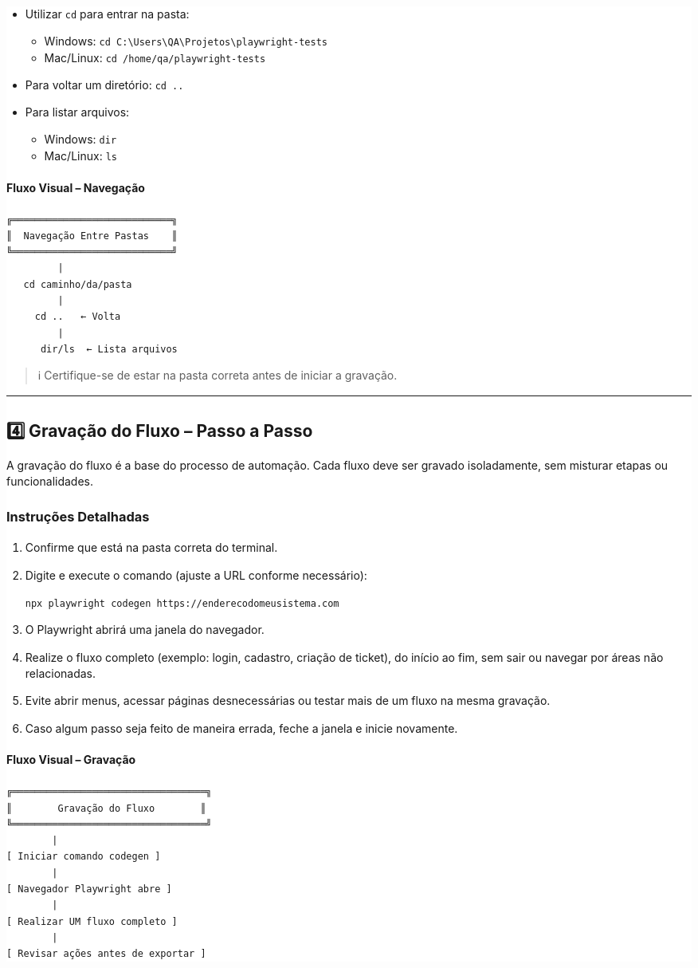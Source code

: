 * Utilizar `cd` para entrar na pasta:

  * Windows: `cd C:\Users\QA\Projetos\playwright-tests`
  * Mac/Linux: `cd /home/qa/playwright-tests`
* Para voltar um diretório: `cd ..`
* Para listar arquivos:

  * Windows: `dir`
  * Mac/Linux: `ls`

#### **Fluxo Visual – Navegação**

```ascii
╔════════════════════════════╗
║  Navegação Entre Pastas    ║
╚════════════════════════════╝
         |
   cd caminho/da/pasta
         |
     cd ..   ← Volta
         |
      dir/ls  ← Lista arquivos
```

> ℹ️  Certifique-se de estar na pasta correta antes de iniciar a gravação.

---

## 4️⃣ Gravação do Fluxo – Passo a Passo

A gravação do fluxo é a base do processo de automação. Cada fluxo deve ser gravado isoladamente, sem misturar etapas ou funcionalidades.

### **Instruções Detalhadas**

1. Confirme que está na pasta correta do terminal.

2. Digite e execute o comando (ajuste a URL conforme necessário):

   ```
   npx playwright codegen https://enderecodomeusistema.com
   ```

3. O Playwright abrirá uma janela do navegador.

4. Realize o fluxo completo (exemplo: login, cadastro, criação de ticket), do início ao fim, sem sair ou navegar por áreas não relacionadas.

5. Evite abrir menus, acessar páginas desnecessárias ou testar mais de um fluxo na mesma gravação.

6. Caso algum passo seja feito de maneira errada, feche a janela e inicie novamente.

#### **Fluxo Visual – Gravação**

```ascii
╔══════════════════════════════════╗
║        Gravação do Fluxo        ║
╚══════════════════════════════════╝
        |
[ Iniciar comando codegen ]
        |
[ Navegador Playwright abre ]
        |
[ Realizar UM fluxo completo ]
        |
[ Revisar ações antes de exportar ]
```
